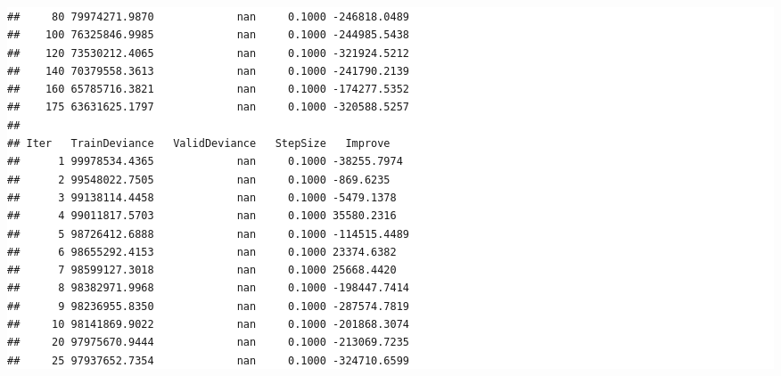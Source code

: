     ##     80 79974271.9870             nan     0.1000 -246818.0489
    ##    100 76325846.9985             nan     0.1000 -244985.5438
    ##    120 73530212.4065             nan     0.1000 -321924.5212
    ##    140 70379558.3613             nan     0.1000 -241790.2139
    ##    160 65785716.3821             nan     0.1000 -174277.5352
    ##    175 63631625.1797             nan     0.1000 -320588.5257
    ## 
    ## Iter   TrainDeviance   ValidDeviance   StepSize   Improve
    ##      1 99978534.4365             nan     0.1000 -38255.7974
    ##      2 99548022.7505             nan     0.1000 -869.6235
    ##      3 99138114.4458             nan     0.1000 -5479.1378
    ##      4 99011817.5703             nan     0.1000 35580.2316
    ##      5 98726412.6888             nan     0.1000 -114515.4489
    ##      6 98655292.4153             nan     0.1000 23374.6382
    ##      7 98599127.3018             nan     0.1000 25668.4420
    ##      8 98382971.9968             nan     0.1000 -198447.7414
    ##      9 98236955.8350             nan     0.1000 -287574.7819
    ##     10 98141869.9022             nan     0.1000 -201868.3074
    ##     20 97975670.9444             nan     0.1000 -213069.7235
    ##     25 97937652.7354             nan     0.1000 -324710.6599
